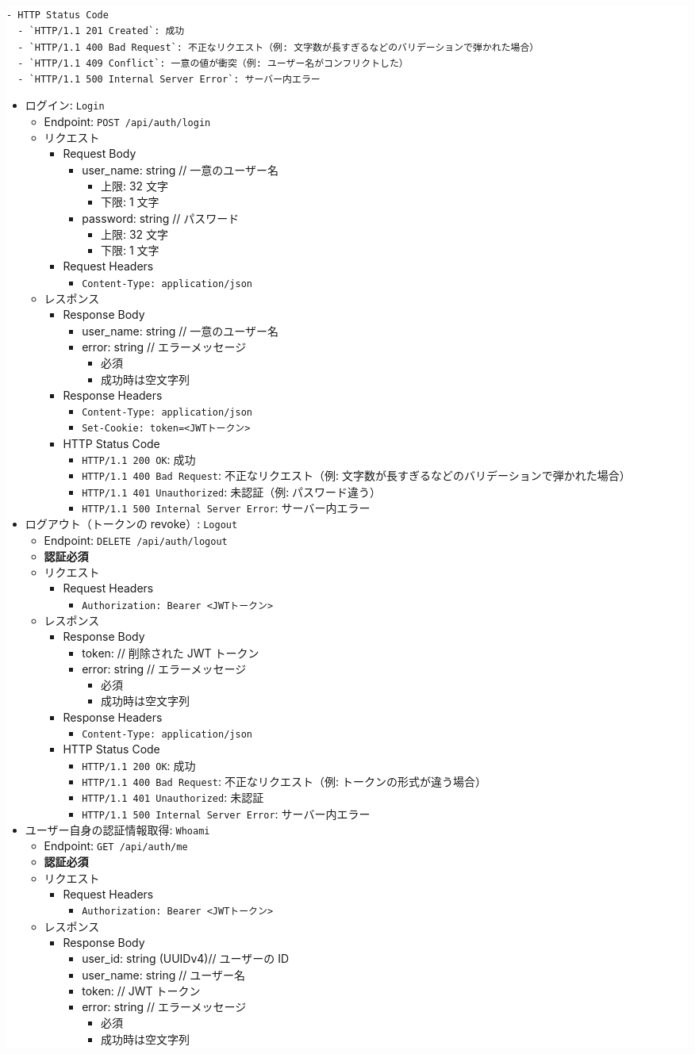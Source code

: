     - HTTP Status Code
      - `HTTP/1.1 201 Created`: 成功
      - `HTTP/1.1 400 Bad Request`: 不正なリクエスト（例: 文字数が長すぎるなどのバリデーションで弾かれた場合）
      - `HTTP/1.1 409 Conflict`: 一意の値が衝突（例: ユーザー名がコンフリクトした）
      - `HTTP/1.1 500 Internal Server Error`: サーバー内エラー
- ログイン: `Login`
  - Endpoint: `POST /api/auth/login`
  - リクエスト
    - Request Body
      - user_name: string // 一意のユーザー名
        - 上限: 32 文字
        - 下限: 1 文字
      - password: string // パスワード
        - 上限: 32 文字
        - 下限: 1 文字
    - Request Headers
      - `Content-Type: application/json`
  - レスポンス
    - Response Body
      - user_name: string // 一意のユーザー名
      - error: string // エラーメッセージ
        - 必須
        - 成功時は空文字列
    - Response Headers
      - `Content-Type: application/json`
      - `Set-Cookie: token=<JWTトークン>`
    - HTTP Status Code
      - `HTTP/1.1 200 OK`: 成功
      - `HTTP/1.1 400 Bad Request`: 不正なリクエスト（例: 文字数が長すぎるなどのバリデーションで弾かれた場合）
      - `HTTP/1.1 401 Unauthorized`: 未認証（例: パスワード違う）
      - `HTTP/1.1 500 Internal Server Error`: サーバー内エラー
- ログアウト（トークンの revoke）: `Logout`
  - Endpoint: `DELETE /api/auth/logout`
  - **認証必須**
  - リクエスト
    - Request Headers
      - `Authorization: Bearer <JWTトークン>`
  - レスポンス
    - Response Body
      - token: // 削除された JWT トークン
      - error: string // エラーメッセージ
        - 必須
        - 成功時は空文字列
    - Response Headers
      - `Content-Type: application/json`
    - HTTP Status Code
      - `HTTP/1.1 200 OK`: 成功
      - `HTTP/1.1 400 Bad Request`: 不正なリクエスト（例: トークンの形式が違う場合）
      - `HTTP/1.1 401 Unauthorized`: 未認証
      - `HTTP/1.1 500 Internal Server Error`: サーバー内エラー
- ユーザー自身の認証情報取得: `Whoami`
  - Endpoint: `GET /api/auth/me`
  - **認証必須**
  - リクエスト
    - Request Headers
      - `Authorization: Bearer <JWTトークン>`
  - レスポンス
    - Response Body
      - user_id: string (UUIDv4)// ユーザーの ID
      - user_name: string // ユーザー名
      - token: // JWT トークン
      - error: string // エラーメッセージ
        - 必須
        - 成功時は空文字列